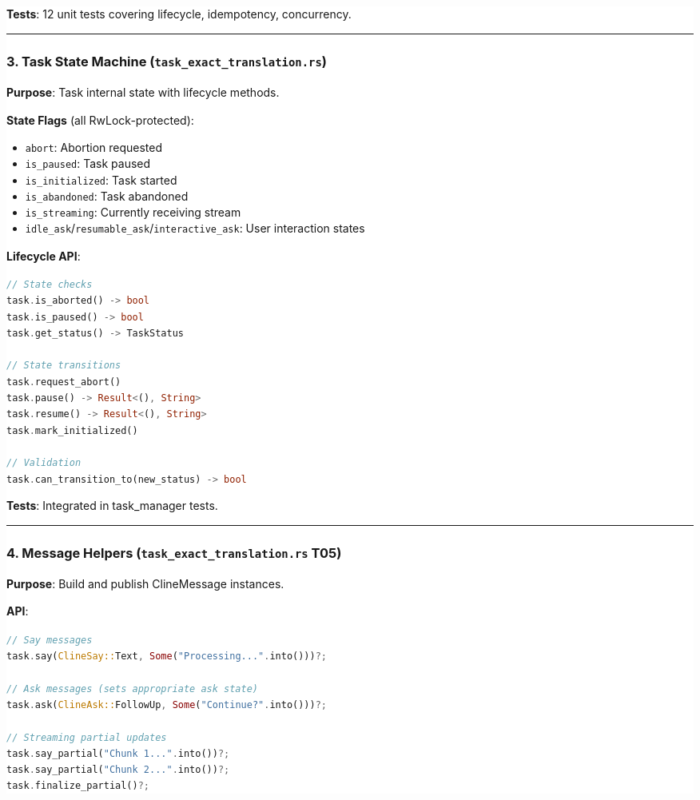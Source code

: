 **Tests**: 12 unit tests covering lifecycle, idempotency, concurrency.

---

### 3. Task State Machine (`task_exact_translation.rs`)

**Purpose**: Task internal state with lifecycle methods.

**State Flags** (all RwLock-protected):
- `abort`: Abortion requested
- `is_paused`: Task paused
- `is_initialized`: Task started
- `is_abandoned`: Task abandoned
- `is_streaming`: Currently receiving stream
- `idle_ask`/`resumable_ask`/`interactive_ask`: User interaction states

**Lifecycle API**:
```rust
// State checks
task.is_aborted() -> bool
task.is_paused() -> bool
task.get_status() -> TaskStatus

// State transitions
task.request_abort()
task.pause() -> Result<(), String>
task.resume() -> Result<(), String>
task.mark_initialized()

// Validation
task.can_transition_to(new_status) -> bool
```

**Tests**: Integrated in task_manager tests.

---

### 4. Message Helpers (`task_exact_translation.rs` T05)

**Purpose**: Build and publish ClineMessage instances.

**API**:
```rust
// Say messages
task.say(ClineSay::Text, Some("Processing...".into()))?;

// Ask messages (sets appropriate ask state)
task.ask(ClineAsk::FollowUp, Some("Continue?".into()))?;

// Streaming partial updates
task.say_partial("Chunk 1...".into())?;
task.say_partial("Chunk 2...".into())?;
task.finalize_partial()?;
```
